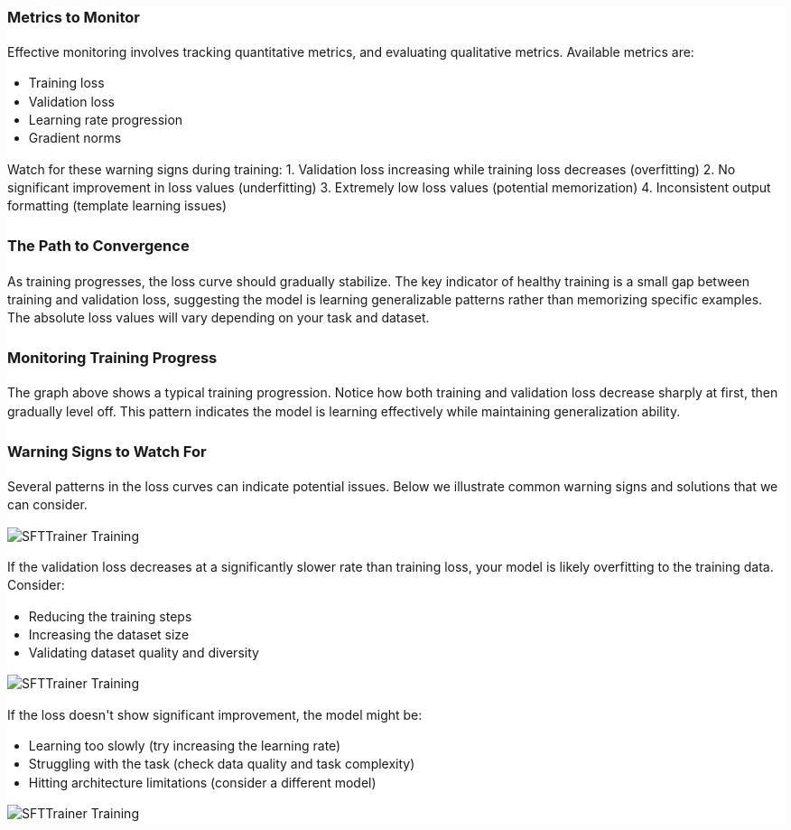 ### Metrics to Monitor

Effective monitoring involves tracking quantitative metrics, and evaluating qualitative metrics. Available metrics are:

- Training loss
- Validation loss
- Learning rate progression
- Gradient norms

<Tip warning={true}>
Watch for these warning signs during training:
1. Validation loss increasing while training loss decreases (overfitting)
2. No significant improvement in loss values (underfitting)
3. Extremely low loss values (potential memorization)
4. Inconsistent output formatting (template learning issues)
</div>

### The Path to Convergence

As training progresses, the loss curve should gradually stabilize. The key indicator of healthy training is a small gap between training and validation loss, suggesting 
the model is learning generalizable patterns rather than memorizing specific examples. The absolute loss values will vary depending on your task and dataset.

### Monitoring Training Progress

The graph above shows a typical training progression. Notice how both training and validation loss decrease sharply at first, then gradually level off. This pattern indicates the model is learning effectively while maintaining generalization ability.

### Warning Signs to Watch For

Several patterns in the loss curves can indicate potential issues. Below we illustrate common warning signs and solutions that we can consider.

<img src="https://huggingface.co/datasets/huggingface/documentation-images/resolve/main/sft_loss_1.png" alt="SFTTrainer Training" />

If the validation loss decreases at a significantly slower rate than training loss, your model is likely overfitting to the training data. Consider:
- Reducing the training steps
- Increasing the dataset size
- Validating dataset quality and diversity

<img src="https://huggingface.co/datasets/huggingface/documentation-images/resolve/main/sft_loss_2.png" alt="SFTTrainer Training" />

If the loss doesn't show significant improvement, the model might be:
- Learning too slowly (try increasing the learning rate)
- Struggling with the task (check data quality and task complexity)
- Hitting architecture limitations (consider a different model)

<img src="https://huggingface.co/datasets/huggingface/documentation-images/resolve/main/sft_loss_3.png" alt="SFTTrainer Training" />
